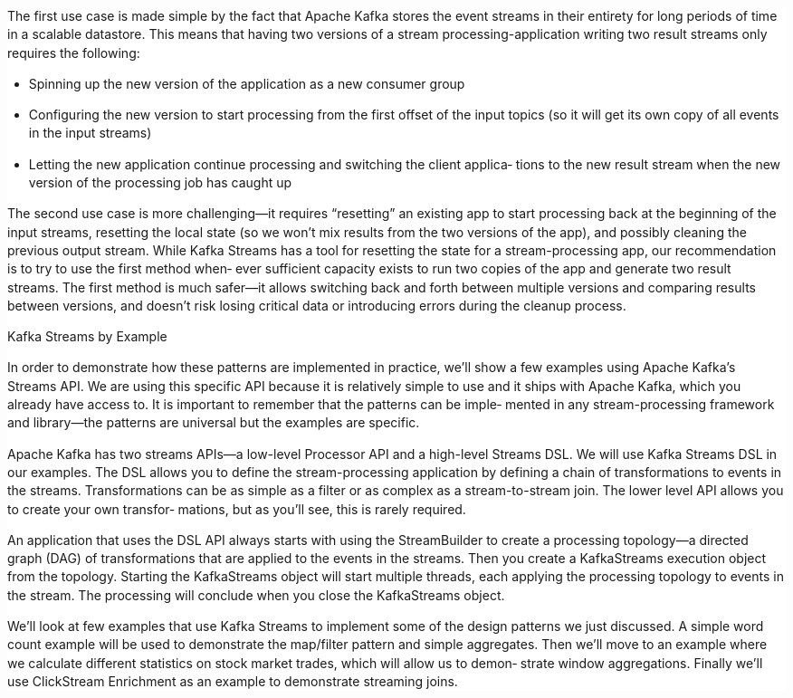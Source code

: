 The first use case is made simple by the fact that Apache Kafka stores the event
streams in their entirety for long periods of time in a scalable datastore. This
means that having two versions of a stream processing-application writing two
result streams only requires the following:

- Spinning up the new version of the application as a new consumer group

- Configuring the new version to start processing from the first offset of the
input topics (so it will get its own copy of all events in the input streams)

- Letting the new application continue processing and switching the client
applica‐ tions to the new result stream when the new version of the processing
job has caught up

The second use case is more challenging—it requires “resetting” an existing app
to start processing back at the beginning of the input streams, resetting the
local state (so we won’t mix results from the two versions of the app), and
possibly cleaning the previous output stream. While Kafka Streams has a tool for
resetting the state for a stream-processing app, our recommendation is to try to
use the first method when‐ ever sufficient capacity exists to run two copies of
the app and generate two result streams. The first method is much safer—it
allows switching back and forth between multiple versions and comparing results
between versions, and doesn’t risk losing critical data or introducing errors
during the cleanup process.

Kafka Streams by Example

In order to demonstrate how these patterns are implemented in practice, we’ll
show a few examples using Apache Kafka’s Streams API. We are using this specific
API because it is relatively simple to use and it ships with Apache Kafka, which
you already have access to. It is important to remember that the patterns can be
imple‐ mented in any stream-processing framework and library—the patterns are
universal but the examples are specific.

Apache Kafka has two streams APIs—a low-level Processor API and a high-level
Streams DSL. We will use Kafka Streams DSL in our examples. The DSL allows you
to define the stream-processing application by defining a chain of
transformations to events in the streams. Transformations can be as simple as a
filter or as complex as a stream-to-stream join. The lower level API allows you
to create your own transfor‐ mations, but as you’ll see, this is rarely
required.

An application that uses the DSL API always starts with using the StreamBuilder
to create a processing topology—a directed graph (DAG) of transformations that
are applied to the events in the streams. Then you create a KafkaStreams
execution object from the topology. Starting the KafkaStreams object will start
multiple threads, each applying the processing topology to events in the stream.
The processing will conclude when you close the KafkaStreams object.

We’ll look at few examples that use Kafka Streams to implement some of the
design patterns we just discussed. A simple word count example will be used to
demonstrate the map/filter pattern and simple aggregates. Then we’ll move to an
example where we calculate different statistics on stock market trades, which
will allow us to demon‐ strate window aggregations. Finally we’ll use
ClickStream Enrichment as an example to demonstrate streaming joins.
